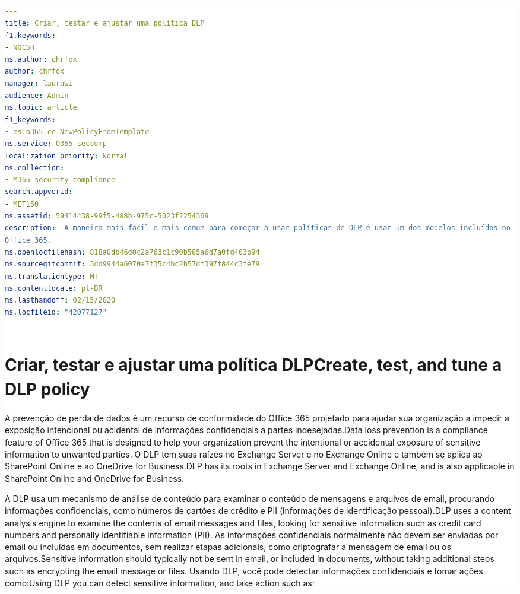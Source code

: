 ```yaml
---
title: Criar, testar e ajustar uma política DLP
f1.keywords:
- NOCSH
ms.author: chrfox
author: chrfox
manager: laurawi
audience: Admin
ms.topic: article
f1_keywords:
- ms.o365.cc.NewPolicyFromTemplate
ms.service: O365-seccomp
localization_priority: Normal
ms.collection:
- M365-security-compliance
search.appverid:
- MET150
ms.assetid: 59414438-99f5-488b-975c-5023f2254369
description: 'A maneira mais fácil e mais comum para começar a usar políticas de DLP é usar um dos modelos incluídos no Office 365. '
ms.openlocfilehash: 818a0db46d0c2a763c1c90b585a6d7a0fd403b94
ms.sourcegitcommit: 3dd9944a6070a7f35c4bc2b57df397f844c3fe79
ms.translationtype: MT
ms.contentlocale: pt-BR
ms.lasthandoff: 02/15/2020
ms.locfileid: "42077127"
---
```

# <a name="create-test-and-tune-a-dlp-policy"></a><span data-ttu-id="e1bbf-103">Criar, testar e ajustar uma política DLP</span><span class="sxs-lookup"><span data-stu-id="e1bbf-103">Create, test, and tune a DLP policy</span></span>

<span data-ttu-id="e1bbf-104">A prevenção de perda de dados é um recurso de conformidade do Office 365 projetado para ajudar sua organização a impedir a exposição intencional ou acidental de informações confidenciais a partes indesejadas.</span><span class="sxs-lookup"><span data-stu-id="e1bbf-104">Data loss prevention is a compliance feature of Office 365 that is designed to help your organization prevent the intentional or accidental exposure of sensitive information to unwanted parties.</span></span> <span data-ttu-id="e1bbf-105">O DLP tem suas raízes no Exchange Server e no Exchange Online e também se aplica ao SharePoint Online e ao OneDrive for Business.</span><span class="sxs-lookup"><span data-stu-id="e1bbf-105">DLP has its roots in Exchange Server and Exchange Online, and is also applicable in SharePoint Online and OneDrive for Business.</span></span>

<span data-ttu-id="e1bbf-106">A DLP usa um mecanismo de análise de conteúdo para examinar o conteúdo de mensagens e arquivos de email, procurando informações confidenciais, como números de cartões de crédito e PII (informações de identificação pessoal).</span><span class="sxs-lookup"><span data-stu-id="e1bbf-106">DLP uses a content analysis engine to examine the contents of email messages and files, looking for sensitive information such as credit card numbers and personally identifiable information (PII).</span></span> <span data-ttu-id="e1bbf-107">As informações confidenciais normalmente não devem ser enviadas por email ou incluídas em documentos, sem realizar etapas adicionais, como criptografar a mensagem de email ou os arquivos.</span><span class="sxs-lookup"><span data-stu-id="e1bbf-107">Sensitive information should typically not be sent in email, or included in documents, without taking additional steps such as encrypting the email message or files.</span></span> <span data-ttu-id="e1bbf-108">Usando DLP, você pode detectar informações confidenciais e tomar ações como:</span><span class="sxs-lookup"><span data-stu-id="e1bbf-108">Using DLP you can detect sensitive information, and take action such as:</span></span>
